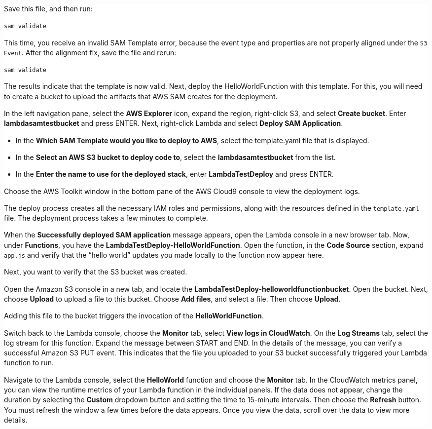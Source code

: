 Save this file, and then run:

```
sam validate
```

This time, you receive an invalid SAM Template error, because the event type and properties are not properly aligned under the `S3Event`. After the alignment fix, save the file and rerun:

```
sam validate
```

The results indicate that the template is now valid. Next, deploy the HelloWorldFunction with this template. For this, you will need to create a bucket to upload the artifacts that AWS SAM creates for the deployment. 

In the left navigation pane, select the **AWS Explorer** icon, expand the region, right-click S3, and select **Create bucket**. Enter **lambdasamtestbucket** and press ENTER. Next, right-click Lambda and select **Deploy SAM Application**.

  * In the **Which SAM Template would you like to deploy to AWS**, select the template.yaml file that is displayed.

  * In the **Select an AWS S3 bucket to deploy code to**, select the **lambdasamtestbucket** from the list.

  * In the **Enter the name to use for the deployed stack**, enter **LambdaTestDeploy** and press ENTER.

Choose the AWS Toolkit window in the bottom pane of the AWS Cloud9 console to view the deployment logs. 

The deploy process creates all the necessary IAM roles and permissions, along with the resources defined in the `template.yaml` file. The deployment process takes a few minutes to complete. 

When the **Successfully deployed SAM application** message appears, open the Lambda console in a new browser tab. Now, under **Functions**, you have the **LambdaTestDeploy-HelloWorldFunction**. Open the function, in the **Code Source** section, expand `app.js` and verify that the “hello world” updates you made locally to the function now appear here. 

Next, you want to verify that the S3 bucket was created.

Open the Amazon S3 console in a new tab, and locate the **LambdaTestDeploy-helloworldfunctionbucket**. Open the bucket. Next, choose **Upload** to upload a file to this bucket. Choose **Add files**, and select a file. Then choose **Upload**.

Adding this file to the bucket triggers the invocation of the **HelloWorldFunction**. 

Switch back to the Lambda console, choose the **Monitor** tab, select **View logs in CloudWatch**. On the **Log Streams** tab, select the log stream for this function. Expand the message between START and END. In the details of the message, you can verify a successful Amazon S3 PUT event. This indicates that the file you uploaded to your S3 bucket successfully triggered your Lambda function to run. 

Navigate to the Lambda console, select the **HelloWorld** function and choose the **Monitor** tab. In the CloudWatch metrics panel, you can view the runtime metrics of your Lambda function in the individual panels. If the data does not appear, change the duration by selecting the **Custom** dropdown button and setting the time to 15-minute intervals. Then choose the **Refresh** button. You must refresh the window a few times before the data appears. Once you view the data, scroll over the data to view more details.
